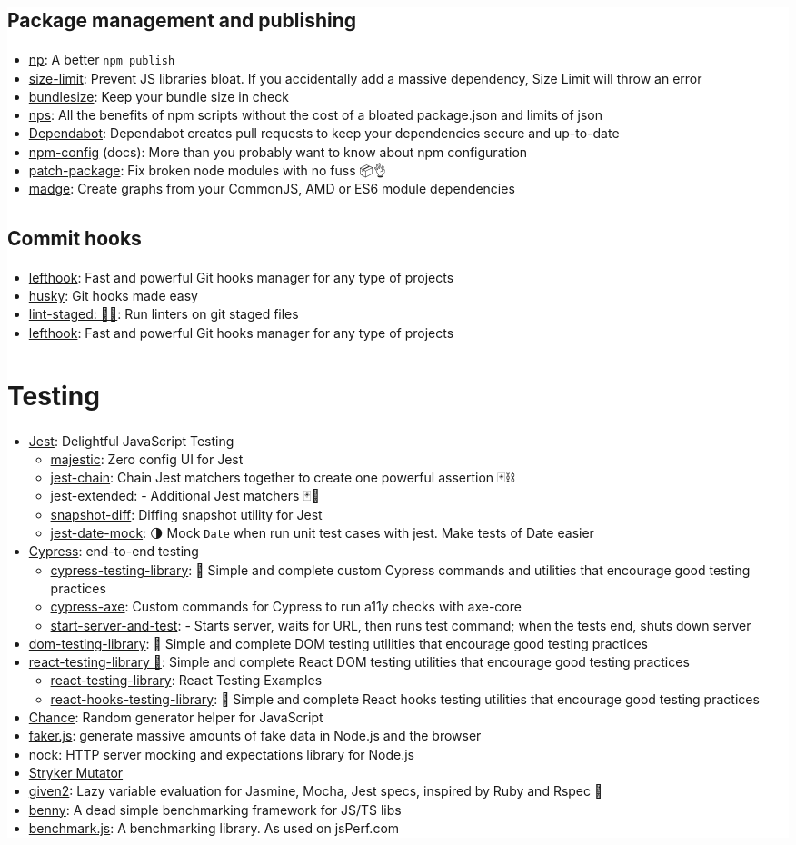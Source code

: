 ## Package management and publishing

- [np](https://github.com/sindresorhus/np): A better `npm publish`
- [size-limit](https://github.com/ai/size-limit): Prevent JS libraries bloat. If you accidentally add a massive dependency, Size Limit will throw an error
- [bundlesize](https://github.com/siddharthkp/bundlesize): Keep your bundle size in check
- [nps](https://github.com/kentcdodds/nps): All the benefits of npm scripts without the cost of a bloated package.json and limits of json
- [Dependabot](https://dependabot.com/): Dependabot creates pull requests to keep your dependencies secure and up-to-date
- [npm-config](https://github.com/npm/npm/blob/1fa9169ac9687f0be4156574279a968a48dd2458/doc/misc/npm-config.md) (docs): More than you probably want to know about npm configuration
- [patch-package](https://github.com/ds300/patch-package): Fix broken node modules with no fuss 📦👌
- [madge](https://github.com/pahen/madge): Create graphs from your CommonJS, AMD or ES6 module dependencies

## Commit hooks

- [lefthook](https://github.com/Arkweid/lefthook): Fast and powerful Git hooks manager for any type of projects
- [husky](https://github.com/typicode/husky): Git hooks made easy
- [lint-staged: 🚫💩](https://github.com/okonet/lint-staged): Run linters on git staged files
- [lefthook](https://github.com/Arkweid/lefthook): Fast and powerful Git hooks manager for any type of projects

# Testing

- [Jest](https://facebook.github.io/jest/): Delightful JavaScript Testing
  - [majestic](https://github.com/Raathigesh/majestic): Zero config UI for Jest
  - [jest-chain](https://github.com/mattphillips/jest-chain): Chain Jest matchers together to create one powerful assertion 🃏⛓
  - [jest-extended](https://github.com/jest-community/jest-extended): - Additional Jest matchers 🃏💪
  - [snapshot-diff](https://github.com/jest-community/snapshot-diff): Diffing snapshot utility for Jest
  - [jest-date-mock](https://github.com/hustcc/jest-date-mock): 🌗 Mock `Date` when run unit test cases with jest. Make tests of Date easier
- [Cypress](https://cypress.io): end-to-end testing
  - [cypress-testing-library](https://github.com/kentcdodds/cypress-testing-library): 🐅 Simple and complete custom Cypress commands and utilities that encourage good testing practices
  - [cypress-axe](https://github.com/avanslaars/cypress-axe): Custom commands for Cypress to run a11y checks with axe-core
  - [start-server-and-test](https://github.com/bahmutov/start-server-and-test): - Starts server, waits for URL, then runs test command; when the tests end, shuts down server
- [dom-testing-library](https://github.com/kentcdodds/dom-testing-library): 🐙 Simple and complete DOM testing utilities that encourage good testing practices
- [react-testing-library 🐐](https://github.com/testing-library/react-testing-library): Simple and complete React DOM testing utilities that encourage good testing practices
  - [react-testing-library](https://react-testing-examples.com/): React Testing Examples
  - [react-hooks-testing-library](https://github.com/testing-library/react-hooks-testing-library): 🐏 Simple and complete React hooks testing utilities that encourage good testing practices
- [Chance](https://github.com/chancejs/chancejs): Random generator helper for JavaScript
- [faker.js](https://github.com/Marak/faker.js): generate massive amounts of fake data in Node.js and the browser
- [nock](https://github.com/nock/nock): HTTP server mocking and expectations library for Node.js
- [Stryker Mutator](http://stryker-mutator.io/)
- [given2](https://github.com/tatyshev/given2): Lazy variable evaluation for Jasmine, Mocha, Jest specs, inspired by Ruby and Rspec 💎
- [benny](https://github.com/caderek/benny): A dead simple benchmarking framework for JS/TS libs
- [benchmark.js](https://github.com/bestiejs/benchmark.js): A benchmarking library. As used on jsPerf.com
